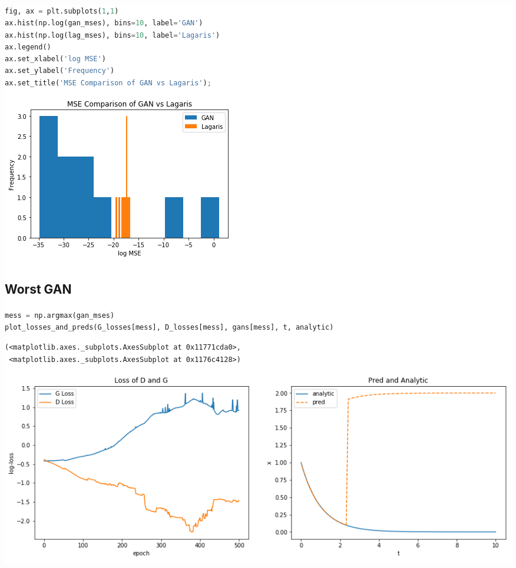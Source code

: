 


```python
fig, ax = plt.subplots(1,1)
ax.hist(np.log(gan_mses), bins=10, label='GAN')
ax.hist(np.log(lag_mses), bins=10, label='Lagaris')
ax.legend()
ax.set_xlabel('log MSE')
ax.set_ylabel('Frequency')
ax.set_title('MSE Comparison of GAN vs Lagaris');
```



![png](GAN_files/GAN_26_0.png)


## Worst GAN



```python
mess = np.argmax(gan_mses)
plot_losses_and_preds(G_losses[mess], D_losses[mess], gans[mess], t, analytic)
```





    (<matplotlib.axes._subplots.AxesSubplot at 0x11771cda0>,
     <matplotlib.axes._subplots.AxesSubplot at 0x1176c4128>)




![png](GAN_files/GAN_28_1.png)
